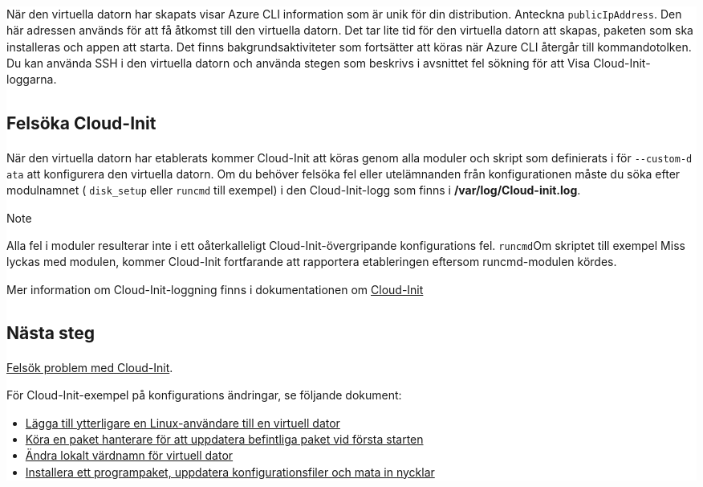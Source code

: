 När den virtuella datorn har skapats visar Azure CLI information som är unik för din distribution. Anteckna `publicIpAddress`. Den här adressen används för att få åtkomst till den virtuella datorn.  Det tar lite tid för den virtuella datorn att skapas, paketen som ska installeras och appen att starta. Det finns bakgrundsaktiviteter som fortsätter att köras när Azure CLI återgår till kommandotolken. Du kan använda SSH i den virtuella datorn och använda stegen som beskrivs i avsnittet fel sökning för att Visa Cloud-Init-loggarna. 

## <a name="troubleshooting-cloud-init"></a>Felsöka Cloud-Init
När den virtuella datorn har etablerats kommer Cloud-Init att köras genom alla moduler och skript som definierats i för `--custom-data` att konfigurera den virtuella datorn.  Om du behöver felsöka fel eller utelämnanden från konfigurationen måste du söka efter modulnamnet ( `disk_setup` eller `runcmd` till exempel) i den Cloud-Init-logg som finns i **/var/log/Cloud-init.log**.

> [!NOTE]
> Alla fel i moduler resulterar inte i ett oåterkalleligt Cloud-Init-övergripande konfigurations fel. `runcmd`Om skriptet till exempel Miss lyckas med modulen, kommer Cloud-Init fortfarande att rapportera etableringen eftersom runcmd-modulen kördes.

Mer information om Cloud-Init-loggning finns i dokumentationen om [Cloud-Init](https://cloudinit.readthedocs.io/en/latest/topics/logging.html) 

## <a name="next-steps"></a>Nästa steg

[Felsök problem med Cloud-Init](cloud-init-troubleshooting.md).


För Cloud-Init-exempel på konfigurations ändringar, se följande dokument:
 
- [Lägga till ytterligare en Linux-användare till en virtuell dator](cloudinit-add-user.md)
- [Köra en paket hanterare för att uppdatera befintliga paket vid första starten](cloudinit-update-vm.md)
- [Ändra lokalt värdnamn för virtuell dator](cloudinit-update-vm-hostname.md) 
- [Installera ett programpaket, uppdatera konfigurationsfiler och mata in nycklar](tutorial-automate-vm-deployment.md)
 
